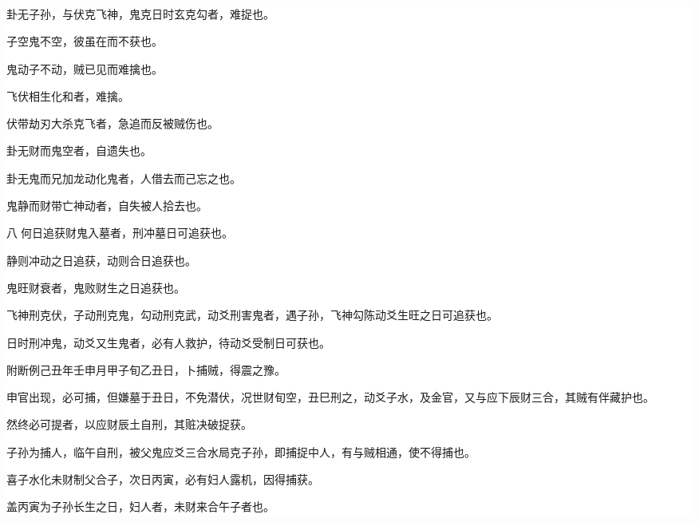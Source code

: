 卦无子孙，与伏克飞神，鬼克日时玄克勾者，难捉也。

子空鬼不空，彼虽在而不获也。

鬼动子不动，贼已见而难擒也。

飞伏相生化和者，难擒。

伏带劫刃大杀克飞者，急追而反被贼伤也。

卦无财而鬼空者，自遗失也。

卦无鬼而兄加龙动化鬼者，人借去而己忘之也。

鬼静而财带亡神动者，自失被人拾去也。

八 何日追获财鬼入墓者，刑冲墓日可追获也。

静则冲动之日追获，动则合日追获也。

鬼旺财衰者，鬼败财生之日追获也。

飞神刑克伏，子动刑克鬼，勾动刑克武，动爻刑害鬼者，遇子孙，飞神勾陈动爻生旺之日可追获也。

日时刑冲鬼，动爻又生鬼者，必有人救护，待动爻受制日可获也。

附断例己丑年壬申月甲子旬乙丑日，卜捕贼，得震之豫。

申官出现，必可捕，但嫌墓于丑日，不免潜伏，况世财旬空，丑巳刑之，动爻子水，及金官，又与应下辰财三合，其贼有伴藏护也。

然终必可提者，以应财辰土自刑，其赃决破捉获。

子孙为捕人，临午自刑，被父鬼应爻三合水局克子孙，即捕捉中人，有与贼相通，使不得捕也。

喜子水化未财制父合子，次日丙寅，必有妇人露机，因得捕获。

盖丙寅为子孙长生之日，妇人者，未财来合午子者也。

